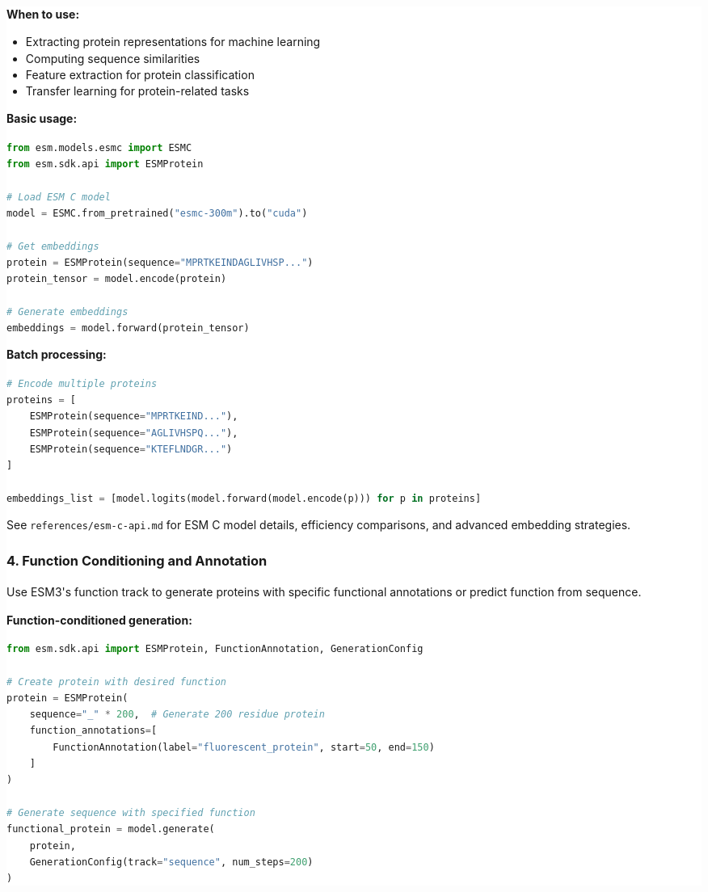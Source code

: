 **When to use:**
- Extracting protein representations for machine learning
- Computing sequence similarities
- Feature extraction for protein classification
- Transfer learning for protein-related tasks

**Basic usage:**

```python
from esm.models.esmc import ESMC
from esm.sdk.api import ESMProtein

# Load ESM C model
model = ESMC.from_pretrained("esmc-300m").to("cuda")

# Get embeddings
protein = ESMProtein(sequence="MPRTKEINDAGLIVHSP...")
protein_tensor = model.encode(protein)

# Generate embeddings
embeddings = model.forward(protein_tensor)
```

**Batch processing:**

```python
# Encode multiple proteins
proteins = [
    ESMProtein(sequence="MPRTKEIND..."),
    ESMProtein(sequence="AGLIVHSPQ..."),
    ESMProtein(sequence="KTEFLNDGR...")
]

embeddings_list = [model.logits(model.forward(model.encode(p))) for p in proteins]
```

See `references/esm-c-api.md` for ESM C model details, efficiency comparisons, and advanced embedding strategies.

### 4. Function Conditioning and Annotation

Use ESM3's function track to generate proteins with specific functional annotations or predict function from sequence.

**Function-conditioned generation:**

```python
from esm.sdk.api import ESMProtein, FunctionAnnotation, GenerationConfig

# Create protein with desired function
protein = ESMProtein(
    sequence="_" * 200,  # Generate 200 residue protein
    function_annotations=[
        FunctionAnnotation(label="fluorescent_protein", start=50, end=150)
    ]
)

# Generate sequence with specified function
functional_protein = model.generate(
    protein,
    GenerationConfig(track="sequence", num_steps=200)
)
```
